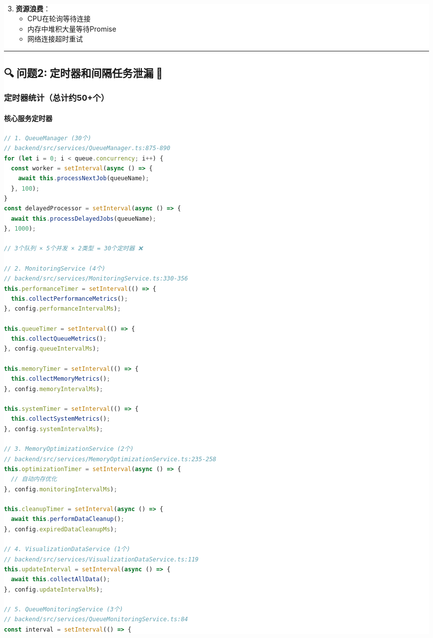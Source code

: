 3. **资源浪费**：
   - CPU在轮询等待连接
   - 内存中堆积大量等待Promise
   - 网络连接超时重试

---

## 🔍 问题2: 定时器和间隔任务泄漏 🔴

### 定时器统计（总计约**50+个**）

#### 核心服务定时器

```typescript
// 1. QueueManager (30个)
// backend/src/services/QueueManager.ts:875-890
for (let i = 0; i < queue.concurrency; i++) {
  const worker = setInterval(async () => {
    await this.processNextJob(queueName);
  }, 100);
}
const delayedProcessor = setInterval(async () => {
  await this.processDelayedJobs(queueName);
}, 1000);

// 3个队列 × 5个并发 × 2类型 = 30个定时器 ❌

// 2. MonitoringService (4个)
// backend/src/services/MonitoringService.ts:330-356
this.performanceTimer = setInterval(() => {
  this.collectPerformanceMetrics();
}, config.performanceIntervalMs);

this.queueTimer = setInterval(() => {
  this.collectQueueMetrics();
}, config.queueIntervalMs);

this.memoryTimer = setInterval(() => {
  this.collectMemoryMetrics();
}, config.memoryIntervalMs);

this.systemTimer = setInterval(() => {
  this.collectSystemMetrics();
}, config.systemIntervalMs);

// 3. MemoryOptimizationService (2个)
// backend/src/services/MemoryOptimizationService.ts:235-258
this.optimizationTimer = setInterval(async () => {
  // 自动内存优化
}, config.monitoringIntervalMs);

this.cleanupTimer = setInterval(async () => {
  await this.performDataCleanup();
}, config.expiredDataCleanupMs);

// 4. VisualizationDataService (1个)
// backend/src/services/VisualizationDataService.ts:119
this.updateInterval = setInterval(async () => {
  await this.collectAllData();
}, config.updateIntervalMs);

// 5. QueueMonitoringService (3个)
// backend/src/services/QueueMonitoringService.ts:84
const interval = setInterval(() => {
```